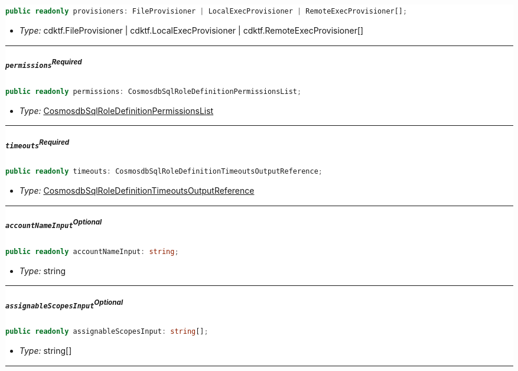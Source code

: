 ```typescript
public readonly provisioners: FileProvisioner | LocalExecProvisioner | RemoteExecProvisioner[];
```

- *Type:* cdktf.FileProvisioner | cdktf.LocalExecProvisioner | cdktf.RemoteExecProvisioner[]

---

##### `permissions`<sup>Required</sup> <a name="permissions" id="@cdktf/provider-azurerm.cosmosdbSqlRoleDefinition.CosmosdbSqlRoleDefinition.property.permissions"></a>

```typescript
public readonly permissions: CosmosdbSqlRoleDefinitionPermissionsList;
```

- *Type:* <a href="#@cdktf/provider-azurerm.cosmosdbSqlRoleDefinition.CosmosdbSqlRoleDefinitionPermissionsList">CosmosdbSqlRoleDefinitionPermissionsList</a>

---

##### `timeouts`<sup>Required</sup> <a name="timeouts" id="@cdktf/provider-azurerm.cosmosdbSqlRoleDefinition.CosmosdbSqlRoleDefinition.property.timeouts"></a>

```typescript
public readonly timeouts: CosmosdbSqlRoleDefinitionTimeoutsOutputReference;
```

- *Type:* <a href="#@cdktf/provider-azurerm.cosmosdbSqlRoleDefinition.CosmosdbSqlRoleDefinitionTimeoutsOutputReference">CosmosdbSqlRoleDefinitionTimeoutsOutputReference</a>

---

##### `accountNameInput`<sup>Optional</sup> <a name="accountNameInput" id="@cdktf/provider-azurerm.cosmosdbSqlRoleDefinition.CosmosdbSqlRoleDefinition.property.accountNameInput"></a>

```typescript
public readonly accountNameInput: string;
```

- *Type:* string

---

##### `assignableScopesInput`<sup>Optional</sup> <a name="assignableScopesInput" id="@cdktf/provider-azurerm.cosmosdbSqlRoleDefinition.CosmosdbSqlRoleDefinition.property.assignableScopesInput"></a>

```typescript
public readonly assignableScopesInput: string[];
```

- *Type:* string[]

---
